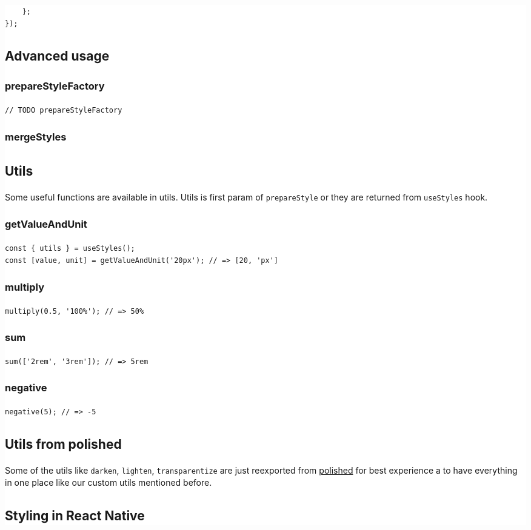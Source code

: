```tsx
    };
});
```

## Advanced usage

### prepareStyleFactory

```tsx
// TODO prepareStyleFactory
```

### mergeStyles

## Utils

Some useful functions are available in utils. Utils is first param of `prepareStyle` or they are returned from `useStyles` hook.

### getValueAndUnit

```tsx
const { utils } = useStyles();
const [value, unit] = getValueAndUnit('20px'); // => [20, 'px']
```

### multiply

```tsx
multiply(0.5, '100%'); // => 50%
```

### sum

```tsx
sum(['2rem', '3rem']); // => 5rem
```

### negative

```tsx
negative(5); // => -5
```

## Utils from polished

Some of the utils like `darken`, `lighten`, `transparentize` are just reexported from [polished](https://github.com/styled-components/polished) for best experience a to have everything in one place like our custom utils mentioned before.

## Styling in React Native
